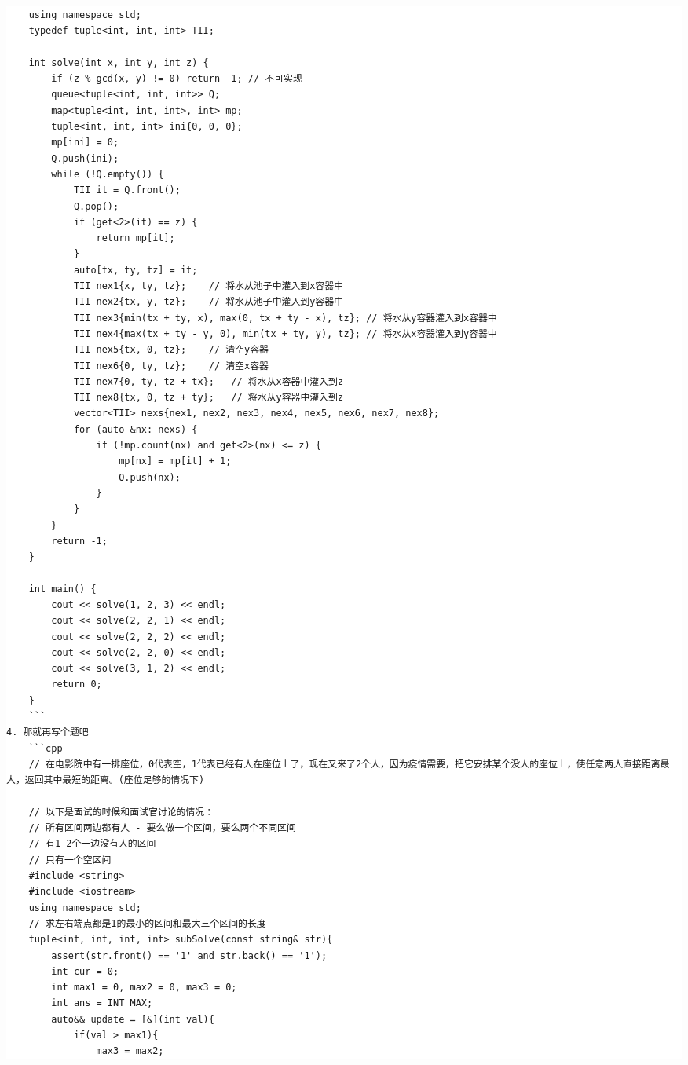        using namespace std;
        typedef tuple<int, int, int> TII;

        int solve(int x, int y, int z) {
            if (z % gcd(x, y) != 0) return -1; // 不可实现
            queue<tuple<int, int, int>> Q;
            map<tuple<int, int, int>, int> mp;
            tuple<int, int, int> ini{0, 0, 0};
            mp[ini] = 0;
            Q.push(ini);
            while (!Q.empty()) {
                TII it = Q.front();
                Q.pop();
                if (get<2>(it) == z) {
                    return mp[it];
                }
                auto[tx, ty, tz] = it;
                TII nex1{x, ty, tz};    // 将水从池子中灌入到x容器中
                TII nex2{tx, y, tz};    // 将水从池子中灌入到y容器中
                TII nex3{min(tx + ty, x), max(0, tx + ty - x), tz}; // 将水从y容器灌入到x容器中
                TII nex4{max(tx + ty - y, 0), min(tx + ty, y), tz}; // 将水从x容器灌入到y容器中
                TII nex5{tx, 0, tz};    // 清空y容器
                TII nex6{0, ty, tz};    // 清空x容器
                TII nex7{0, ty, tz + tx};   // 将水从x容器中灌入到z
                TII nex8{tx, 0, tz + ty};   // 将水从y容器中灌入到z
                vector<TII> nexs{nex1, nex2, nex3, nex4, nex5, nex6, nex7, nex8};
                for (auto &nx: nexs) {
                    if (!mp.count(nx) and get<2>(nx) <= z) {
                        mp[nx] = mp[it] + 1;
                        Q.push(nx);
                    }
                }
            }
            return -1;
        }

        int main() {
            cout << solve(1, 2, 3) << endl;
            cout << solve(2, 2, 1) << endl;
            cout << solve(2, 2, 2) << endl;
            cout << solve(2, 2, 0) << endl;
            cout << solve(3, 1, 2) << endl;
            return 0;
        }
        ```
    4. 那就再写个题吧
        ```cpp
        // 在电影院中有一排座位，0代表空，1代表已经有人在座位上了，现在又来了2个人，因为疫情需要，把它安排某个没人的座位上，使任意两人直接距离最大，返回其中最短的距离。(座位足够的情况下)

        // 以下是面试的时候和面试官讨论的情况：
        // 所有区间两边都有人 - 要么做一个区间，要么两个不同区间
        // 有1-2个一边没有人的区间
        // 只有一个空区间
        #include <string>
        #include <iostream>
        using namespace std;
        // 求左右端点都是1的最小的区间和最大三个区间的长度
        tuple<int, int, int, int> subSolve(const string& str){
            assert(str.front() == '1' and str.back() == '1');
            int cur = 0;
            int max1 = 0, max2 = 0, max3 = 0;
            int ans = INT_MAX;
            auto&& update = [&](int val){
                if(val > max1){
                    max3 = max2;